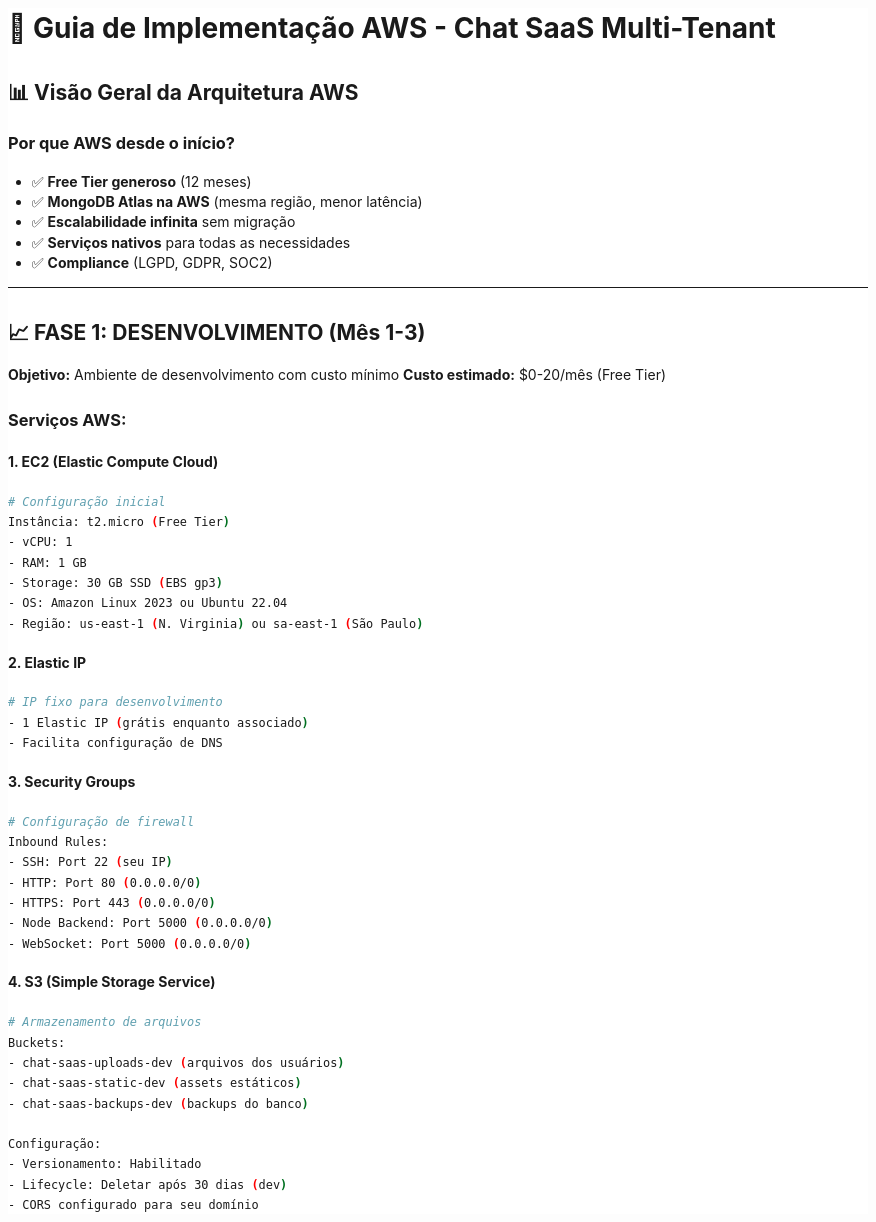 # 🚀 Guia de Implementação AWS - Chat SaaS Multi-Tenant

## 📊 Visão Geral da Arquitetura AWS

### Por que AWS desde o início?
- ✅ **Free Tier generoso** (12 meses)
- ✅ **MongoDB Atlas na AWS** (mesma região, menor latência)
- ✅ **Escalabilidade infinita** sem migração
- ✅ **Serviços nativos** para todas as necessidades
- ✅ **Compliance** (LGPD, GDPR, SOC2)

---

## 📈 FASE 1: DESENVOLVIMENTO (Mês 1-3)
**Objetivo:** Ambiente de desenvolvimento com custo mínimo
**Custo estimado:** $0-20/mês (Free Tier)

### Serviços AWS:

#### 1. **EC2 (Elastic Compute Cloud)**
```bash
# Configuração inicial
Instância: t2.micro (Free Tier)
- vCPU: 1
- RAM: 1 GB
- Storage: 30 GB SSD (EBS gp3)
- OS: Amazon Linux 2023 ou Ubuntu 22.04
- Região: us-east-1 (N. Virginia) ou sa-east-1 (São Paulo)
```

#### 2. **Elastic IP**
```bash
# IP fixo para desenvolvimento
- 1 Elastic IP (grátis enquanto associado)
- Facilita configuração de DNS
```

#### 3. **Security Groups**
```bash
# Configuração de firewall
Inbound Rules:
- SSH: Port 22 (seu IP)
- HTTP: Port 80 (0.0.0.0/0)
- HTTPS: Port 443 (0.0.0.0/0)
- Node Backend: Port 5000 (0.0.0.0/0)
- WebSocket: Port 5000 (0.0.0.0/0)
```

#### 4. **S3 (Simple Storage Service)**
```bash
# Armazenamento de arquivos
Buckets:
- chat-saas-uploads-dev (arquivos dos usuários)
- chat-saas-static-dev (assets estáticos)
- chat-saas-backups-dev (backups do banco)

Configuração:
- Versionamento: Habilitado
- Lifecycle: Deletar após 30 dias (dev)
- CORS configurado para seu domínio
```

